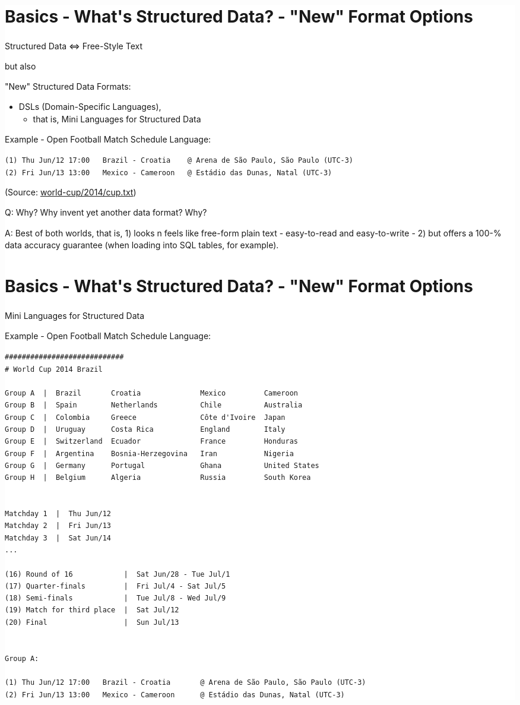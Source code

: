 

# Basics - What's Structured Data? - "New" Format Options

Structured Data <=> Free-Style Text

but also

"New" Structured Data Formats:

- DSLs (Domain-Specific Languages),
    - that is, Mini Languages for Structured Data


Example - Open Football Match Schedule Language:

~~~
(1) Thu Jun/12 17:00   Brazil - Croatia    @ Arena de São Paulo, São Paulo (UTC-3)
(2) Fri Jun/13 13:00   Mexico - Cameroon   @ Estádio das Dunas, Natal (UTC-3)
~~~

(Source:  [world-cup/2014/cup.txt](https://github.com/openfootball/world-cup/blob/master/2014--brazil/cup.txt))

Q: Why? Why invent yet another data format? Why?

A: Best of both worlds, that is, 1) looks n feels like free-form plain text - easy-to-read and
easy-to-write - 2) but offers a 100-% data accuracy guarantee (when loading
into SQL tables, for example).



# Basics - What's Structured Data? - "New" Format Options

Mini Languages for Structured Data 

Example - Open Football Match Schedule Language:

~~~
############################
# World Cup 2014 Brazil

Group A  |  Brazil       Croatia              Mexico         Cameroon
Group B  |  Spain        Netherlands          Chile          Australia
Group C  |  Colombia     Greece               Côte d'Ivoire  Japan
Group D  |  Uruguay      Costa Rica           England        Italy
Group E  |  Switzerland  Ecuador              France         Honduras
Group F  |  Argentina    Bosnia-Herzegovina   Iran           Nigeria
Group G  |  Germany      Portugal             Ghana          United States
Group H  |  Belgium      Algeria              Russia         South Korea


Matchday 1  |  Thu Jun/12
Matchday 2  |  Fri Jun/13
Matchday 3  |  Sat Jun/14
...

(16) Round of 16            |  Sat Jun/28 - Tue Jul/1
(17) Quarter-finals         |  Fri Jul/4 - Sat Jul/5
(18) Semi-finals            |  Tue Jul/8 - Wed Jul/9
(19) Match for third place  |  Sat Jul/12
(20) Final                  |  Sun Jul/13


Group A:

(1) Thu Jun/12 17:00   Brazil - Croatia       @ Arena de São Paulo, São Paulo (UTC-3)
(2) Fri Jun/13 13:00   Mexico - Cameroon      @ Estádio das Dunas, Natal (UTC-3)

~~~